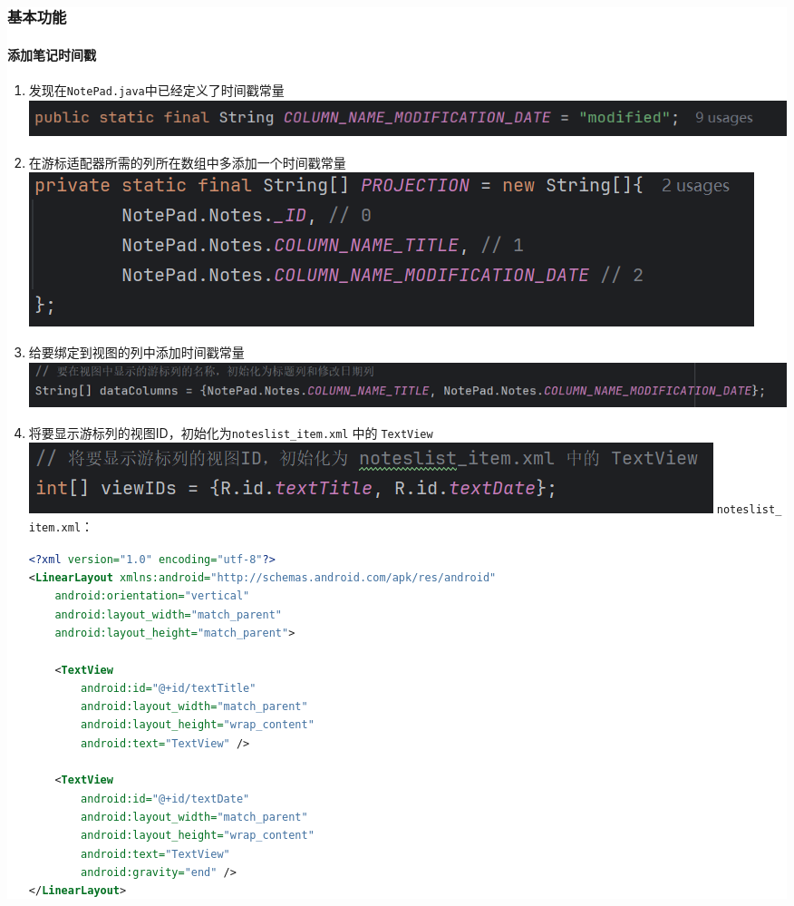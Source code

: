 ### 基本功能

#### 添加笔记时间戳

1. 发现在`NotePad.java`中已经定义了时间戳常量
   ![c6204c9e-5bec-48f7-b1ad-69649b3f551b](./images/c6204c9e-5bec-48f7-b1ad-69649b3f551b.png)

2. 在游标适配器所需的列所在数组中多添加一个时间戳常量
   ![1c61a9e0-fe1f-410e-92e9-4c76cd6b69f1](./images/1c61a9e0-fe1f-410e-92e9-4c76cd6b69f1.png)

3. 给要绑定到视图的列中添加时间戳常量
   ![64a81bbc-0ae5-4dc2-813d-6f7878cf0eef](./images/64a81bbc-0ae5-4dc2-813d-6f7878cf0eef.png)

4. 将要显示游标列的视图ID，初始化为`noteslist_item.xml` 中的 `TextView`
   ![2d30282e-5f44-4e9a-99e6-81602b819f7d](./images/2d30282e-5f44-4e9a-99e6-81602b819f7d.png)
   `noteslist_item.xml`：
   
   ```xml
   <?xml version="1.0" encoding="utf-8"?>
   <LinearLayout xmlns:android="http://schemas.android.com/apk/res/android"
       android:orientation="vertical"
       android:layout_width="match_parent"
       android:layout_height="match_parent">
   
       <TextView
           android:id="@+id/textTitle"
           android:layout_width="match_parent"
           android:layout_height="wrap_content"
           android:text="TextView" />
   
       <TextView
           android:id="@+id/textDate"
           android:layout_width="match_parent"
           android:layout_height="wrap_content"
           android:text="TextView"
           android:gravity="end" />
   </LinearLayout>
   ```
